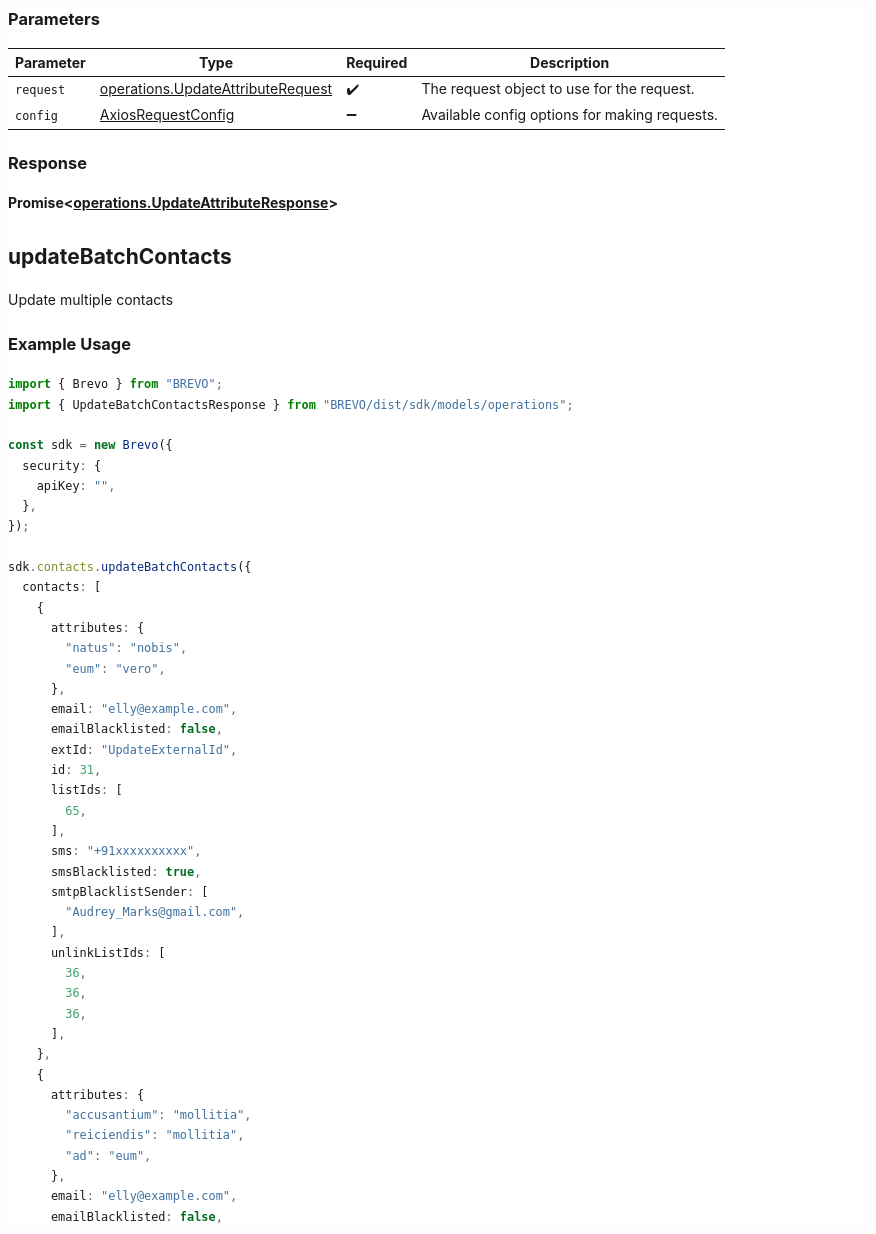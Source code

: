 ### Parameters

| Parameter                                                                              | Type                                                                                   | Required                                                                               | Description                                                                            |
| -------------------------------------------------------------------------------------- | -------------------------------------------------------------------------------------- | -------------------------------------------------------------------------------------- | -------------------------------------------------------------------------------------- |
| `request`                                                                              | [operations.UpdateAttributeRequest](../../models/operations/updateattributerequest.md) | :heavy_check_mark:                                                                     | The request object to use for the request.                                             |
| `config`                                                                               | [AxiosRequestConfig](https://axios-http.com/docs/req_config)                           | :heavy_minus_sign:                                                                     | Available config options for making requests.                                          |


### Response

**Promise<[operations.UpdateAttributeResponse](../../models/operations/updateattributeresponse.md)>**


## updateBatchContacts

Update multiple contacts

### Example Usage

```typescript
import { Brevo } from "BREVO";
import { UpdateBatchContactsResponse } from "BREVO/dist/sdk/models/operations";

const sdk = new Brevo({
  security: {
    apiKey: "",
  },
});

sdk.contacts.updateBatchContacts({
  contacts: [
    {
      attributes: {
        "natus": "nobis",
        "eum": "vero",
      },
      email: "elly@example.com",
      emailBlacklisted: false,
      extId: "UpdateExternalId",
      id: 31,
      listIds: [
        65,
      ],
      sms: "+91xxxxxxxxxx",
      smsBlacklisted: true,
      smtpBlacklistSender: [
        "Audrey_Marks@gmail.com",
      ],
      unlinkListIds: [
        36,
        36,
        36,
      ],
    },
    {
      attributes: {
        "accusantium": "mollitia",
        "reiciendis": "mollitia",
        "ad": "eum",
      },
      email: "elly@example.com",
      emailBlacklisted: false,
```